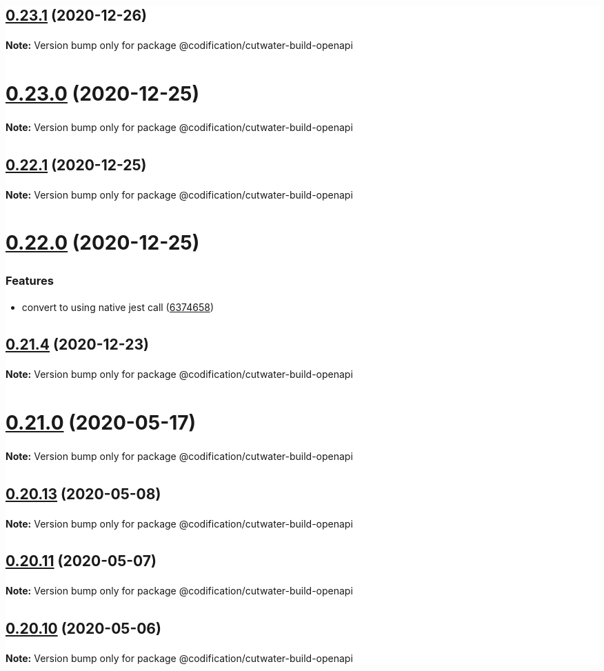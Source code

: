 ## [0.23.1](https://github.com/CodificationOrg/cutwater/compare/v0.23.0...v0.23.1) (2020-12-26)

**Note:** Version bump only for package @codification/cutwater-build-openapi

# [0.23.0](https://github.com/CodificationOrg/cutwater/compare/v0.22.1...v0.23.0) (2020-12-25)

**Note:** Version bump only for package @codification/cutwater-build-openapi

## [0.22.1](https://github.com/CodificationOrg/cutwater/compare/v0.22.0...v0.22.1) (2020-12-25)

**Note:** Version bump only for package @codification/cutwater-build-openapi

# [0.22.0](https://github.com/CodificationOrg/cutwater/compare/v0.21.4...v0.22.0) (2020-12-25)

### Features

- convert to using native jest call ([6374658](https://github.com/CodificationOrg/cutwater/commit/6374658ad9fbba60f461cffdad4cbc891a1470f5))

## [0.21.4](https://github.com/CodificationOrg/cutwater/compare/v0.21.3...v0.21.4) (2020-12-23)

**Note:** Version bump only for package @codification/cutwater-build-openapi

# [0.21.0](https://github.com/CodificationOrg/cutwater/compare/v0.20.14...v0.21.0) (2020-05-17)

**Note:** Version bump only for package @codification/cutwater-build-openapi

## [0.20.13](https://github.com/CodificationOrg/cutwater/compare/v0.20.12...v0.20.13) (2020-05-08)

**Note:** Version bump only for package @codification/cutwater-build-openapi

## [0.20.11](https://github.com/CodificationOrg/cutwater/compare/v0.20.10...v0.20.11) (2020-05-07)

**Note:** Version bump only for package @codification/cutwater-build-openapi

## [0.20.10](https://github.com/CodificationOrg/cutwater/compare/v0.20.9...v0.20.10) (2020-05-06)

**Note:** Version bump only for package @codification/cutwater-build-openapi
